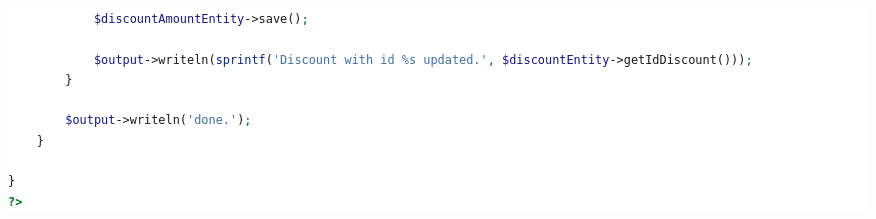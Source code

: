 ```php
            $discountAmountEntity->save();

            $output->writeln(sprintf('Discount with id %s updated.', $discountEntity->getIdDiscount()));
        }

        $output->writeln('done.');
    }

}
?>
```
